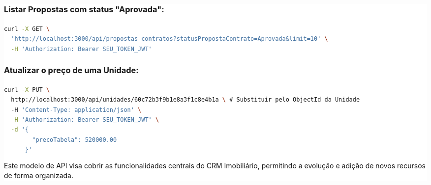 ### Listar Propostas com status "Aprovada":
```bash
curl -X GET \
  'http://localhost:3000/api/propostas-contratos?statusPropostaContrato=Aprovada&limit=10' \
  -H 'Authorization: Bearer SEU_TOKEN_JWT'
```

### Atualizar o preço de uma Unidade:
```bash
curl -X PUT \
  http://localhost:3000/api/unidades/60c72b3f9b1e8a3f1c8e4b1a \ # Substituir pelo ObjectId da Unidade
  -H 'Content-Type: application/json' \
  -H 'Authorization: Bearer SEU_TOKEN_JWT' \
  -d '{
        "precoTabela": 520000.00
      }'
```

Este modelo de API visa cobrir as funcionalidades centrais do CRM Imobiliário, permitindo a evolução e adição de novos recursos de forma organizada.
